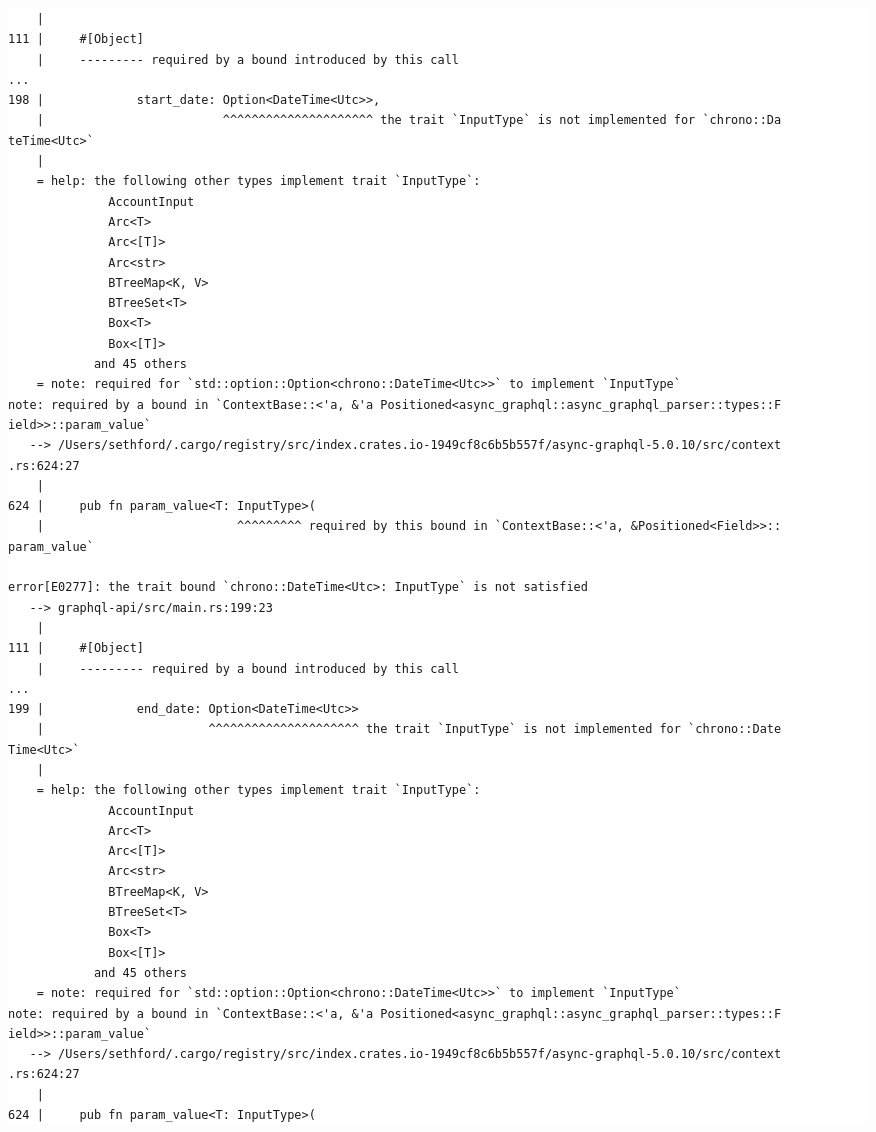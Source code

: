```
    |
111 |     #[Object]
    |     --------- required by a bound introduced by this call
...
198 |             start_date: Option<DateTime<Utc>>,
    |                         ^^^^^^^^^^^^^^^^^^^^^ the trait `InputType` is not implemented for `chrono::Da
teTime<Utc>`
    |
    = help: the following other types implement trait `InputType`:
              AccountInput
              Arc<T>
              Arc<[T]>
              Arc<str>
              BTreeMap<K, V>
              BTreeSet<T>
              Box<T>
              Box<[T]>
            and 45 others
    = note: required for `std::option::Option<chrono::DateTime<Utc>>` to implement `InputType`
note: required by a bound in `ContextBase::<'a, &'a Positioned<async_graphql::async_graphql_parser::types::F
ield>>::param_value`
   --> /Users/sethford/.cargo/registry/src/index.crates.io-1949cf8c6b5b557f/async-graphql-5.0.10/src/context
.rs:624:27
    |
624 |     pub fn param_value<T: InputType>(
    |                           ^^^^^^^^^ required by this bound in `ContextBase::<'a, &Positioned<Field>>::
param_value`

error[E0277]: the trait bound `chrono::DateTime<Utc>: InputType` is not satisfied
   --> graphql-api/src/main.rs:199:23
    |
111 |     #[Object]
    |     --------- required by a bound introduced by this call
...
199 |             end_date: Option<DateTime<Utc>>
    |                       ^^^^^^^^^^^^^^^^^^^^^ the trait `InputType` is not implemented for `chrono::Date
Time<Utc>`
    |
    = help: the following other types implement trait `InputType`:
              AccountInput
              Arc<T>
              Arc<[T]>
              Arc<str>
              BTreeMap<K, V>
              BTreeSet<T>
              Box<T>
              Box<[T]>
            and 45 others
    = note: required for `std::option::Option<chrono::DateTime<Utc>>` to implement `InputType`
note: required by a bound in `ContextBase::<'a, &'a Positioned<async_graphql::async_graphql_parser::types::F
ield>>::param_value`
   --> /Users/sethford/.cargo/registry/src/index.crates.io-1949cf8c6b5b557f/async-graphql-5.0.10/src/context
.rs:624:27
    |
624 |     pub fn param_value<T: InputType>(
```